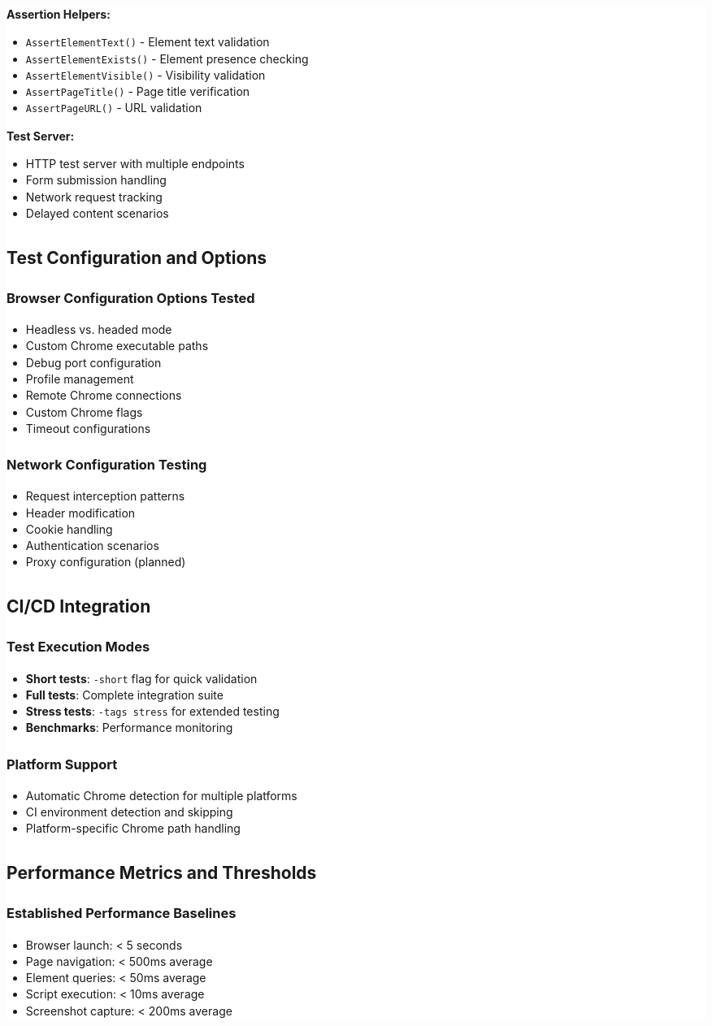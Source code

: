 **Assertion Helpers:**
- `AssertElementText()` - Element text validation
- `AssertElementExists()` - Element presence checking
- `AssertElementVisible()` - Visibility validation
- `AssertPageTitle()` - Page title verification
- `AssertPageURL()` - URL validation

**Test Server:**
- HTTP test server with multiple endpoints
- Form submission handling
- Network request tracking
- Delayed content scenarios

## Test Configuration and Options

### Browser Configuration Options Tested
- Headless vs. headed mode
- Custom Chrome executable paths
- Debug port configuration
- Profile management
- Remote Chrome connections
- Custom Chrome flags
- Timeout configurations

### Network Configuration Testing
- Request interception patterns
- Header modification
- Cookie handling
- Authentication scenarios
- Proxy configuration (planned)

## CI/CD Integration

### Test Execution Modes
- **Short tests**: `-short` flag for quick validation
- **Full tests**: Complete integration suite
- **Stress tests**: `-tags stress` for extended testing
- **Benchmarks**: Performance monitoring

### Platform Support
- Automatic Chrome detection for multiple platforms
- CI environment detection and skipping
- Platform-specific Chrome path handling

## Performance Metrics and Thresholds

### Established Performance Baselines
- Browser launch: < 5 seconds
- Page navigation: < 500ms average
- Element queries: < 50ms average
- Script execution: < 10ms average
- Screenshot capture: < 200ms average
